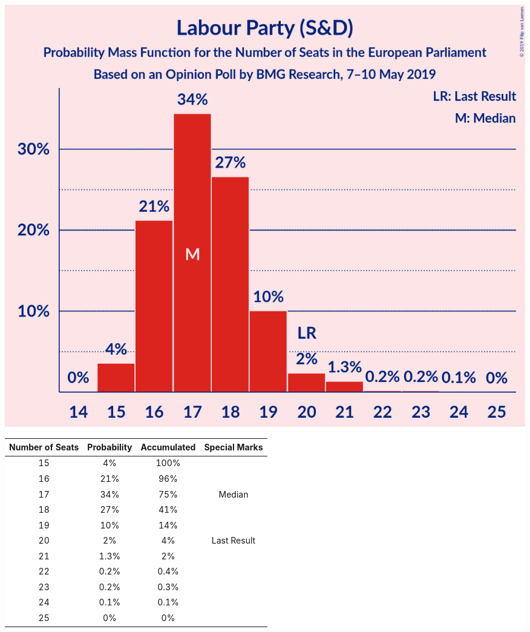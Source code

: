 ![Graph with seats probability mass function not yet produced](2019-05-10-BMGResearch-seats-pmf-labourpartysd.png "Seats Probability Mass Function")

| Number of Seats | Probability | Accumulated | Special Marks |
|:---------------:|:-----------:|:-----------:|:-------------:|
| 15 | 4% | 100% |  |
| 16 | 21% | 96% |  |
| 17 | 34% | 75% | Median |
| 18 | 27% | 41% |  |
| 19 | 10% | 14% |  |
| 20 | 2% | 4% | Last Result |
| 21 | 1.3% | 2% |  |
| 22 | 0.2% | 0.4% |  |
| 23 | 0.2% | 0.3% |  |
| 24 | 0.1% | 0.1% |  |
| 25 | 0% | 0% |  |
